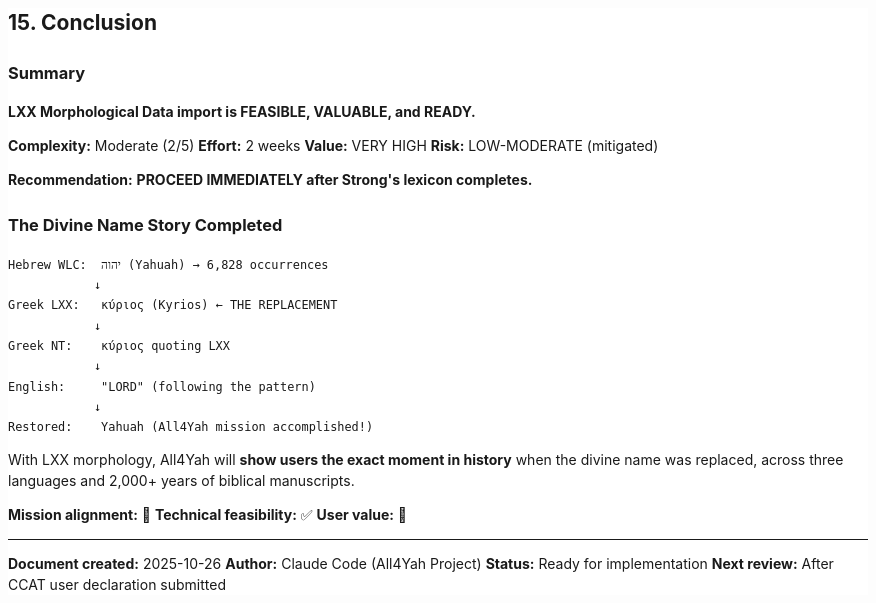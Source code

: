 
## 15. Conclusion

### Summary

**LXX Morphological Data import is FEASIBLE, VALUABLE, and READY.**

**Complexity:** Moderate (2/5)
**Effort:** 2 weeks
**Value:** VERY HIGH
**Risk:** LOW-MODERATE (mitigated)

**Recommendation:** **PROCEED IMMEDIATELY after Strong's lexicon completes.**

### The Divine Name Story Completed

```
Hebrew WLC:  יהוה (Yahuah) → 6,828 occurrences
            ↓
Greek LXX:   κύριος (Kyrios) ← THE REPLACEMENT
            ↓
Greek NT:    κύριος quoting LXX
            ↓
English:     "LORD" (following the pattern)
            ↓
Restored:    Yahuah (All4Yah mission accomplished!)
```

With LXX morphology, All4Yah will **show users the exact moment in history** when the divine name was replaced, across three languages and 2,000+ years of biblical manuscripts.

**Mission alignment:** 💯
**Technical feasibility:** ✅
**User value:** 🚀

---

**Document created:** 2025-10-26
**Author:** Claude Code (All4Yah Project)
**Status:** Ready for implementation
**Next review:** After CCAT user declaration submitted
